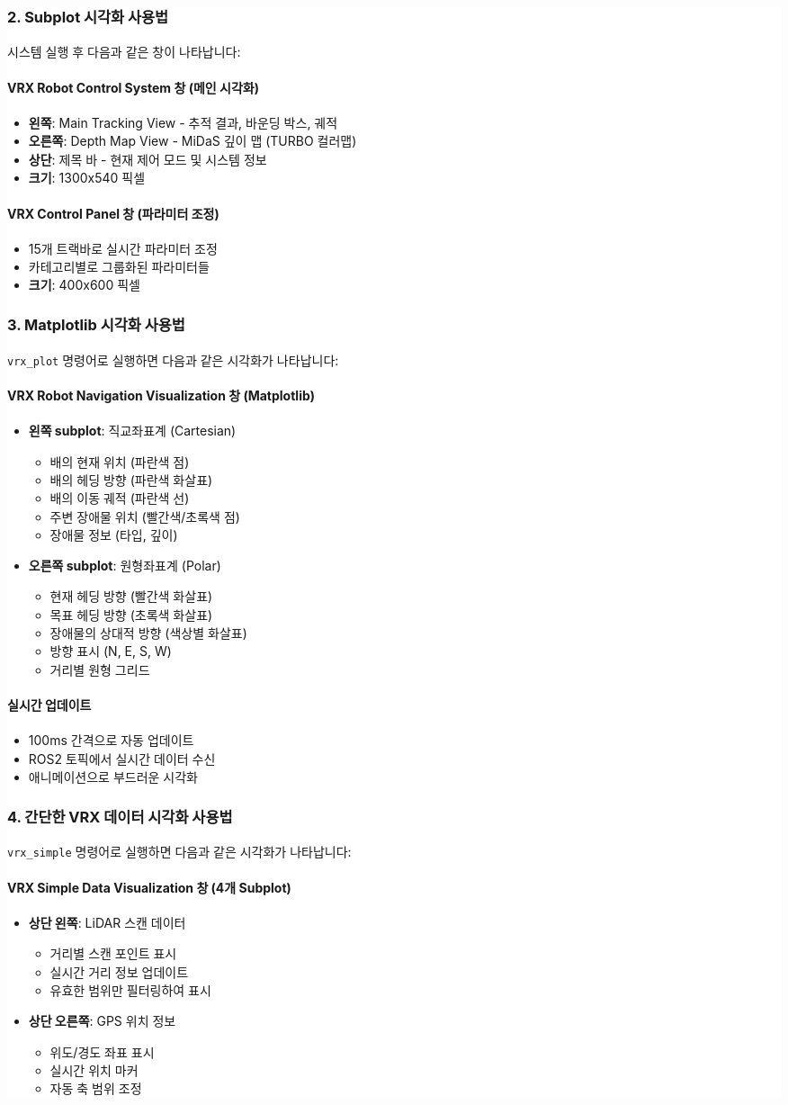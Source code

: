 ### 2. Subplot 시각화 사용법
시스템 실행 후 다음과 같은 창이 나타납니다:

#### **VRX Robot Control System 창** (메인 시각화)
- **왼쪽**: Main Tracking View - 추적 결과, 바운딩 박스, 궤적
- **오른쪽**: Depth Map View - MiDaS 깊이 맵 (TURBO 컬러맵)
- **상단**: 제목 바 - 현재 제어 모드 및 시스템 정보
- **크기**: 1300x540 픽셀

#### **VRX Control Panel 창** (파라미터 조정)
- 15개 트랙바로 실시간 파라미터 조정
- 카테고리별로 그룹화된 파라미터들
- **크기**: 400x600 픽셀

### 3. Matplotlib 시각화 사용법
`vrx_plot` 명령어로 실행하면 다음과 같은 시각화가 나타납니다:

#### **VRX Robot Navigation Visualization 창** (Matplotlib)
- **왼쪽 subplot**: 직교좌표계 (Cartesian)
  - 배의 현재 위치 (파란색 점)
  - 배의 헤딩 방향 (파란색 화살표)
  - 배의 이동 궤적 (파란색 선)
  - 주변 장애물 위치 (빨간색/초록색 점)
  - 장애물 정보 (타입, 깊이)

- **오른쪽 subplot**: 원형좌표계 (Polar)
  - 현재 헤딩 방향 (빨간색 화살표)
  - 목표 헤딩 방향 (초록색 화살표)
  - 장애물의 상대적 방향 (색상별 화살표)
  - 방향 표시 (N, E, S, W)
  - 거리별 원형 그리드

#### **실시간 업데이트**
- 100ms 간격으로 자동 업데이트
- ROS2 토픽에서 실시간 데이터 수신
- 애니메이션으로 부드러운 시각화

### 4. 간단한 VRX 데이터 시각화 사용법
`vrx_simple` 명령어로 실행하면 다음과 같은 시각화가 나타납니다:

#### **VRX Simple Data Visualization 창** (4개 Subplot)
- **상단 왼쪽**: LiDAR 스캔 데이터
  - 거리별 스캔 포인트 표시
  - 실시간 거리 정보 업데이트
  - 유효한 범위만 필터링하여 표시

- **상단 오른쪽**: GPS 위치 정보
  - 위도/경도 좌표 표시
  - 실시간 위치 마커
  - 자동 축 범위 조정
